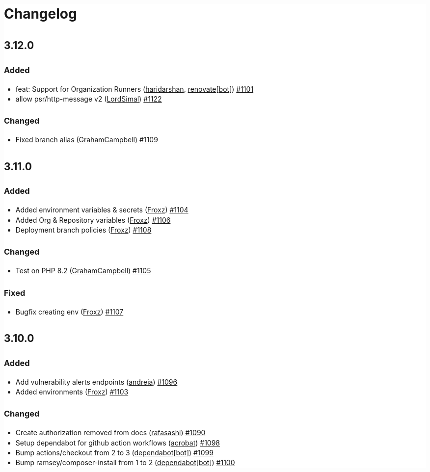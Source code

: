 # Changelog

## 3.12.0

### Added
- feat: Support for Organization Runners ([haridarshan](https://github.com/haridarshan), [renovate](https://github.com/renovate)[[bot](https://github.com/bot)]) [#1101](https://github.com/KnpLabs/php-github-api/issues/1101)
- allow psr/http-message v2 ([LordSimal](https://github.com/LordSimal)) [#1122](https://github.com/KnpLabs/php-github-api/issues/1122)

### Changed
- Fixed branch alias ([GrahamCampbell](https://github.com/GrahamCampbell)) [#1109](https://github.com/KnpLabs/php-github-api/issues/1109)

## 3.11.0

### Added
- Added environment variables & secrets ([Froxz](https://github.com/Froxz)) [#1104](https://github.com/KnpLabs/php-github-api/issues/1104)
- Added Org & Repository variables ([Froxz](https://github.com/Froxz)) [#1106](https://github.com/KnpLabs/php-github-api/issues/1106)
- Deployment branch policies ([Froxz](https://github.com/Froxz)) [#1108](https://github.com/KnpLabs/php-github-api/issues/1108)

### Changed
- Test on PHP 8.2 ([GrahamCampbell](https://github.com/GrahamCampbell)) [#1105](https://github.com/KnpLabs/php-github-api/issues/1105)

### Fixed
- Bugfix creating env ([Froxz](https://github.com/Froxz)) [#1107](https://github.com/KnpLabs/php-github-api/issues/1107)

## 3.10.0

### Added
- Add vulnerability alerts endpoints ([andreia](https://github.com/andreia)) [#1096](https://github.com/KnpLabs/php-github-api/issues/1096)
- Added environments ([Froxz](https://github.com/Froxz)) [#1103](https://github.com/KnpLabs/php-github-api/issues/1103)

### Changed
- Create authorization removed from docs ([rafasashi](https://github.com/rafasashi)) [#1090](https://github.com/KnpLabs/php-github-api/issues/1090)
- Setup dependabot for github action workflows ([acrobat](https://github.com/acrobat)) [#1098](https://github.com/KnpLabs/php-github-api/issues/1098)
- Bump actions/checkout from 2 to 3 ([dependabot](https://github.com/dependabot)[[bot](https://github.com/bot)]) [#1099](https://github.com/KnpLabs/php-github-api/issues/1099)
- Bump ramsey/composer-install from 1 to 2 ([dependabot](https://github.com/dependabot)[[bot](https://github.com/bot)]) [#1100](https://github.com/KnpLabs/php-github-api/issues/1100)
